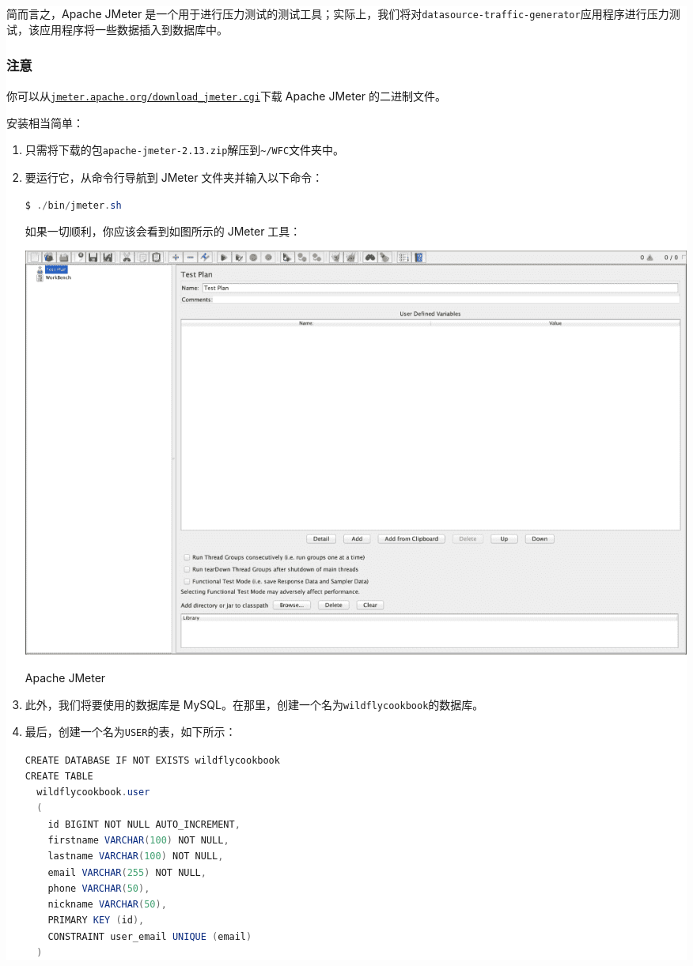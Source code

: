 简而言之，Apache JMeter 是一个用于进行压力测试的测试工具；实际上，我们将对`datasource-traffic-generator`应用程序进行压力测试，该应用程序将一些数据插入到数据库中。

### 注意

你可以从[`jmeter.apache.org/download_jmeter.cgi`](http://jmeter.apache.org/download_jmeter.cgi)下载 Apache JMeter 的二进制文件。

安装相当简单：

1.  只需将下载的包`apache-jmeter-2.13.zip`解压到`~/WFC`文件夹中。

1.  要运行它，从命令行导航到 JMeter 文件夹并输入以下命令：

    ```java
    $ ./bin/jmeter.sh
    ```

    如果一切顺利，你应该会看到如图所示的 JMeter 工具：

    ![准备就绪](img/3744_05_01.jpg)

    Apache JMeter

1.  此外，我们将要使用的数据库是 MySQL。在那里，创建一个名为`wildflycookbook`的数据库。

1.  最后，创建一个名为`USER`的表，如下所示：

    ```java
    CREATE DATABASE IF NOT EXISTS wildflycookbook
    CREATE TABLE
      wildflycookbook.user
      (
        id BIGINT NOT NULL AUTO_INCREMENT,
        firstname VARCHAR(100) NOT NULL,
        lastname VARCHAR(100) NOT NULL,
        email VARCHAR(255) NOT NULL,
        phone VARCHAR(50),
        nickname VARCHAR(50),
        PRIMARY KEY (id),
        CONSTRAINT user_email UNIQUE (email)
      )
